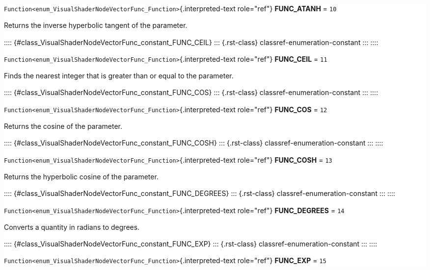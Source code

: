 `Function<enum_VisualShaderNodeVectorFunc_Function>`{.interpreted-text
role="ref"} **FUNC_ATANH** = `10`

Returns the inverse hyperbolic tangent of the parameter.

:::: {#class_VisualShaderNodeVectorFunc_constant_FUNC_CEIL}
::: {.rst-class}
classref-enumeration-constant
:::
::::

`Function<enum_VisualShaderNodeVectorFunc_Function>`{.interpreted-text
role="ref"} **FUNC_CEIL** = `11`

Finds the nearest integer that is greater than or equal to the
parameter.

:::: {#class_VisualShaderNodeVectorFunc_constant_FUNC_COS}
::: {.rst-class}
classref-enumeration-constant
:::
::::

`Function<enum_VisualShaderNodeVectorFunc_Function>`{.interpreted-text
role="ref"} **FUNC_COS** = `12`

Returns the cosine of the parameter.

:::: {#class_VisualShaderNodeVectorFunc_constant_FUNC_COSH}
::: {.rst-class}
classref-enumeration-constant
:::
::::

`Function<enum_VisualShaderNodeVectorFunc_Function>`{.interpreted-text
role="ref"} **FUNC_COSH** = `13`

Returns the hyperbolic cosine of the parameter.

:::: {#class_VisualShaderNodeVectorFunc_constant_FUNC_DEGREES}
::: {.rst-class}
classref-enumeration-constant
:::
::::

`Function<enum_VisualShaderNodeVectorFunc_Function>`{.interpreted-text
role="ref"} **FUNC_DEGREES** = `14`

Converts a quantity in radians to degrees.

:::: {#class_VisualShaderNodeVectorFunc_constant_FUNC_EXP}
::: {.rst-class}
classref-enumeration-constant
:::
::::

`Function<enum_VisualShaderNodeVectorFunc_Function>`{.interpreted-text
role="ref"} **FUNC_EXP** = `15`
